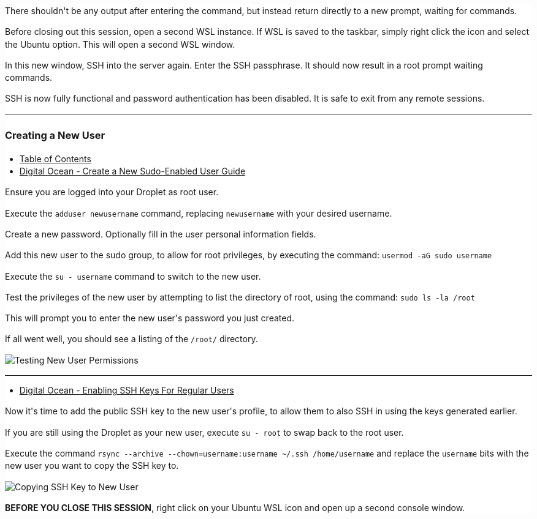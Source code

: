There shouldn't be any output after entering the command, but instead return directly to a new prompt, waiting for commands.

Before closing out this session, open a second WSL instance. If WSL is saved to the taskbar, simply right click the icon and select the Ubuntu option. This will open a second WSL window.

In this new window, SSH into the server again. Enter the SSH passphrase. It should now result in a root prompt waiting commands.

SSH is now fully functional and password authentication has been disabled. It is safe to exit from any remote sessions.

***
### Creating a New User
* [Table of Contents](https://github.com/kovitikus/hecate/blob/master/docs/general/mud_online_hosting.md#table-of-contents)
* [Digital Ocean - Create a New Sudo-Enabled User Guide](https://www.digitalocean.com/community/tutorials/how-to-create-a-new-sudo-enabled-user-on-ubuntu-20-04-quickstart)

Ensure you are logged into your Droplet as root user.

Execute the `adduser newusername` command, replacing `newusername` with your desired username.

Create a new password. Optionally fill in the user personal information fields.

Add this new user to the sudo group, to allow for root privileges, by executing the command: `usermod -aG sudo username`

Execute the `su - username` command to switch to the new user.

Test the privileges of the new user by attempting to list the directory of root, using the command: `sudo ls -la /root`

This will prompt you to enter the new user's password you just created.

If all went well, you should see a listing of the `/root/` directory.

![Testing New User Permissions](https://i.imgur.com/FcZvUpz.png)

***
* [Digital Ocean - Enabling SSH Keys For Regular Users](https://www.digitalocean.com/community/tutorials/initial-server-setup-with-ubuntu-20-04#step-5-%E2%80%94-enabling-external-access-for-your-regular-user)

Now it's time to add the public SSH key to the new user's profile, to allow them to also SSH in using the keys generated earlier.

If you are still using the Droplet as your new user, execute `su - root` to swap back to the root user.

Execute the command `rsync --archive --chown=username:username ~/.ssh /home/username` and replace the `username` bits with the new user you want to copy the SSH key to.

![Copying SSH Key to New User](https://i.imgur.com/ljBhVzc.png)

**BEFORE YOU CLOSE THIS SESSION**, right click on your Ubuntu WSL icon and open up a second console window. 
